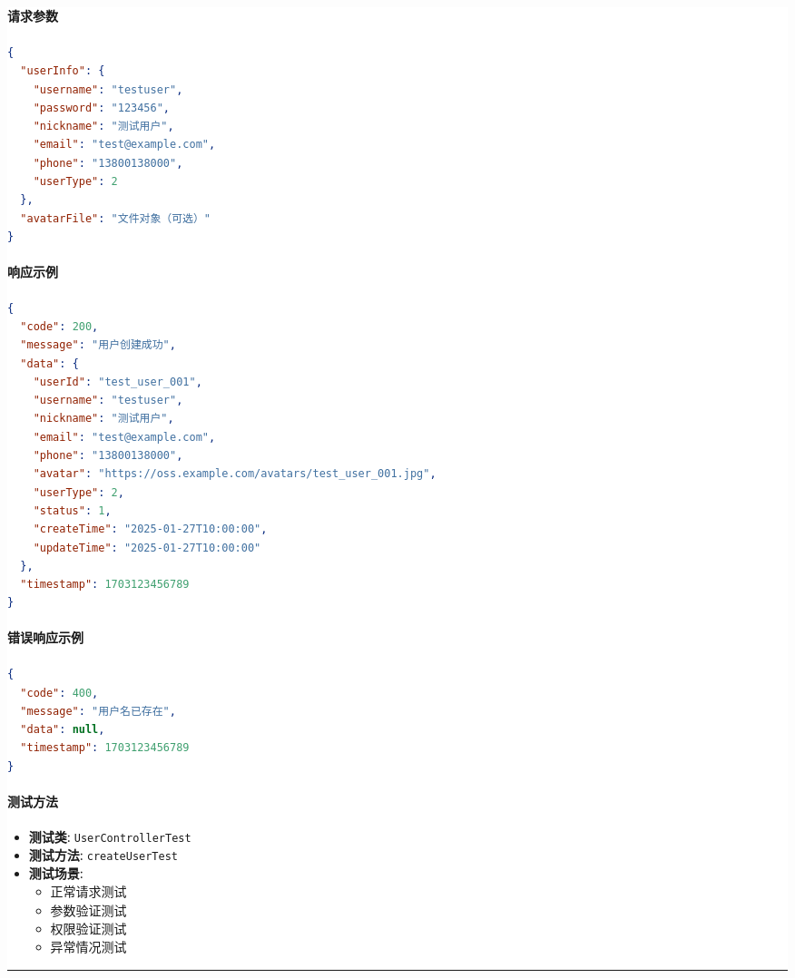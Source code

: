 #### 请求参数
```json
{
  "userInfo": {
    "username": "testuser",
    "password": "123456",
    "nickname": "测试用户",
    "email": "test@example.com",
    "phone": "13800138000",
    "userType": 2
  },
  "avatarFile": "文件对象（可选）"
}
```

#### 响应示例
```json
{
  "code": 200,
  "message": "用户创建成功",
  "data": {
    "userId": "test_user_001",
    "username": "testuser",
    "nickname": "测试用户",
    "email": "test@example.com",
    "phone": "13800138000",
    "avatar": "https://oss.example.com/avatars/test_user_001.jpg",
    "userType": 2,
    "status": 1,
    "createTime": "2025-01-27T10:00:00",
    "updateTime": "2025-01-27T10:00:00"
  },
  "timestamp": 1703123456789
}
```

#### 错误响应示例
```json
{
  "code": 400,
  "message": "用户名已存在",
  "data": null,
  "timestamp": 1703123456789
}
```

#### 测试方法
- **测试类**: `UserControllerTest`
- **测试方法**: `createUserTest`
- **测试场景**: 
  - 正常请求测试
  - 参数验证测试
  - 权限验证测试
  - 异常情况测试

---
